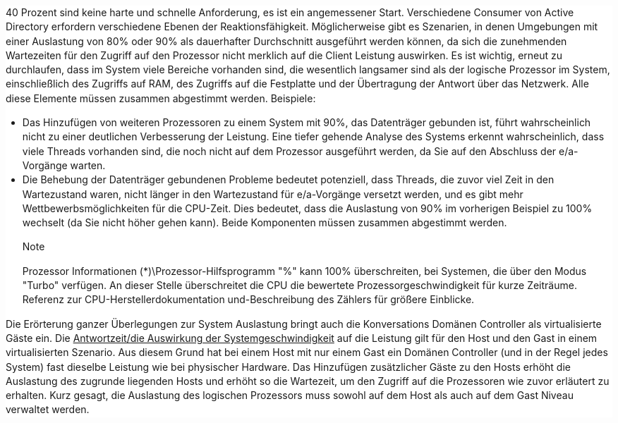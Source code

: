 40 Prozent sind keine harte und schnelle Anforderung, es ist ein angemessener Start. Verschiedene Consumer von Active Directory erfordern verschiedene Ebenen der Reaktionsfähigkeit. Möglicherweise gibt es Szenarien, in denen Umgebungen mit einer Auslastung von 80% oder 90% als dauerhafter Durchschnitt ausgeführt werden können, da sich die zunehmenden Wartezeiten für den Zugriff auf den Prozessor nicht merklich auf die Client Leistung auswirken. Es ist wichtig, erneut zu durchlaufen, dass im System viele Bereiche vorhanden sind, die wesentlich langsamer sind als der logische Prozessor im System, einschließlich des Zugriffs auf RAM, des Zugriffs auf die Festplatte und der Übertragung der Antwort über das Netzwerk. Alle diese Elemente müssen zusammen abgestimmt werden. Beispiele:

- Das Hinzufügen von weiteren Prozessoren zu einem System mit 90%, das Datenträger gebunden ist, führt wahrscheinlich nicht zu einer deutlichen Verbesserung der Leistung. Eine tiefer gehende Analyse des Systems erkennt wahrscheinlich, dass viele Threads vorhanden sind, die noch nicht auf dem Prozessor ausgeführt werden, da Sie auf den Abschluss der e/a-Vorgänge warten.
- Die Behebung der Datenträger gebundenen Probleme bedeutet potenziell, dass Threads, die zuvor viel Zeit in den Wartezustand waren, nicht länger in den Wartezustand für e/a-Vorgänge versetzt werden, und es gibt mehr Wettbewerbsmöglichkeiten für die CPU-Zeit. Dies bedeutet, dass die Auslastung von 90% im vorherigen Beispiel zu 100% wechselt (da Sie nicht höher gehen kann). Beide Komponenten müssen zusammen abgestimmt werden.
  > [!NOTE]
  > Prozessor Informationen (*)\\Prozessor-Hilfsprogramm "%" kann 100% überschreiten, bei Systemen, die über den Modus "Turbo" verfügen.  An dieser Stelle überschreitet die CPU die bewertete Prozessorgeschwindigkeit für kurze Zeiträume.  Referenz zur CPU-Herstellerdokumentation und-Beschreibung des Zählers für größere Einblicke.  

Die Erörterung ganzer Überlegungen zur System Auslastung bringt auch die Konversations Domänen Controller als virtualisierte Gäste ein. Die [Antwortzeit/die Auswirkung der Systemgeschwindigkeit](#response-timehow-the-system-busyness-impacts-performance) auf die Leistung gilt für den Host und den Gast in einem virtualisierten Szenario. Aus diesem Grund hat bei einem Host mit nur einem Gast ein Domänen Controller (und in der Regel jedes System) fast dieselbe Leistung wie bei physischer Hardware. Das Hinzufügen zusätzlicher Gäste zu den Hosts erhöht die Auslastung des zugrunde liegenden Hosts und erhöht so die Wartezeit, um den Zugriff auf die Prozessoren wie zuvor erläutert zu erhalten. Kurz gesagt, die Auslastung des logischen Prozessors muss sowohl auf dem Host als auch auf dem Gast Niveau verwaltet werden.


